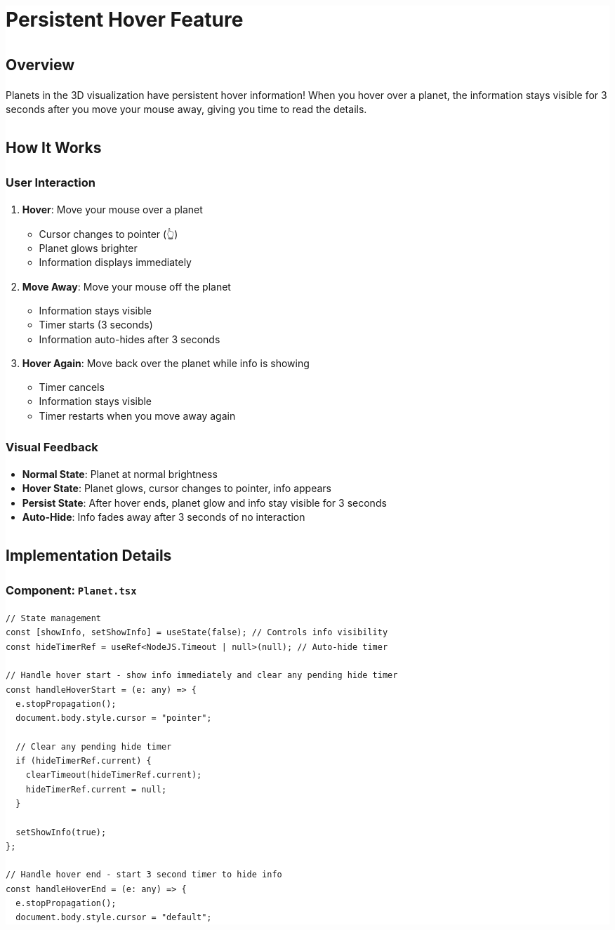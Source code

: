 # Persistent Hover Feature

## Overview

Planets in the 3D visualization have persistent hover information! When you hover over a planet, the information stays visible for 3 seconds after you move your mouse away, giving you time to read the details.

## How It Works

### User Interaction

1. **Hover**: Move your mouse over a planet

   - Cursor changes to pointer (👆)
   - Planet glows brighter
   - Information displays immediately

2. **Move Away**: Move your mouse off the planet

   - Information stays visible
   - Timer starts (3 seconds)
   - Information auto-hides after 3 seconds

3. **Hover Again**: Move back over the planet while info is showing
   - Timer cancels
   - Information stays visible
   - Timer restarts when you move away again

### Visual Feedback

- **Normal State**: Planet at normal brightness
- **Hover State**: Planet glows, cursor changes to pointer, info appears
- **Persist State**: After hover ends, planet glow and info stay visible for 3 seconds
- **Auto-Hide**: Info fades away after 3 seconds of no interaction

## Implementation Details

### Component: `Planet.tsx`

```tsx
// State management
const [showInfo, setShowInfo] = useState(false); // Controls info visibility
const hideTimerRef = useRef<NodeJS.Timeout | null>(null); // Auto-hide timer

// Handle hover start - show info immediately and clear any pending hide timer
const handleHoverStart = (e: any) => {
  e.stopPropagation();
  document.body.style.cursor = "pointer";

  // Clear any pending hide timer
  if (hideTimerRef.current) {
    clearTimeout(hideTimerRef.current);
    hideTimerRef.current = null;
  }

  setShowInfo(true);
};

// Handle hover end - start 3 second timer to hide info
const handleHoverEnd = (e: any) => {
  e.stopPropagation();
  document.body.style.cursor = "default";
```